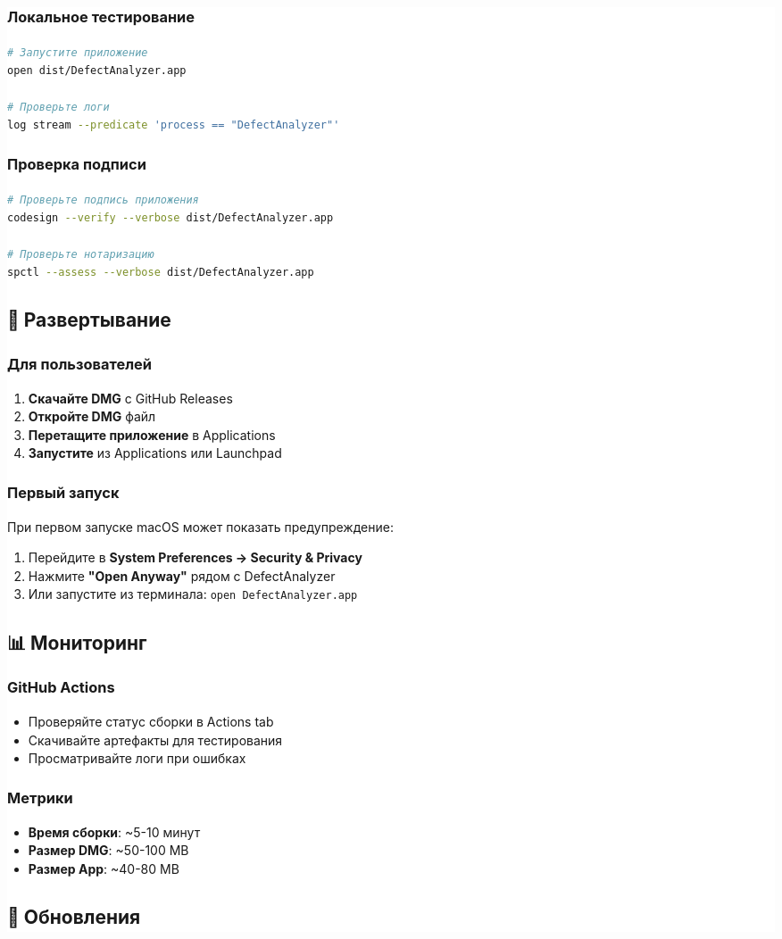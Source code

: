 ### Локальное тестирование

```bash
# Запустите приложение
open dist/DefectAnalyzer.app

# Проверьте логи
log stream --predicate 'process == "DefectAnalyzer"'
```

### Проверка подписи

```bash
# Проверьте подпись приложения
codesign --verify --verbose dist/DefectAnalyzer.app

# Проверьте нотаризацию
spctl --assess --verbose dist/DefectAnalyzer.app
```

## 🚀 Развертывание

### Для пользователей

1. **Скачайте DMG** с GitHub Releases
2. **Откройте DMG** файл
3. **Перетащите приложение** в Applications
4. **Запустите** из Applications или Launchpad

### Первый запуск

При первом запуске macOS может показать предупреждение:
1. Перейдите в **System Preferences → Security & Privacy**
2. Нажмите **"Open Anyway"** рядом с DefectAnalyzer
3. Или запустите из терминала: `open DefectAnalyzer.app`

## 📊 Мониторинг

### GitHub Actions

- Проверяйте статус сборки в Actions tab
- Скачивайте артефакты для тестирования
- Просматривайте логи при ошибках

### Метрики

- **Время сборки**: ~5-10 минут
- **Размер DMG**: ~50-100 MB
- **Размер App**: ~40-80 MB

## 🔄 Обновления

